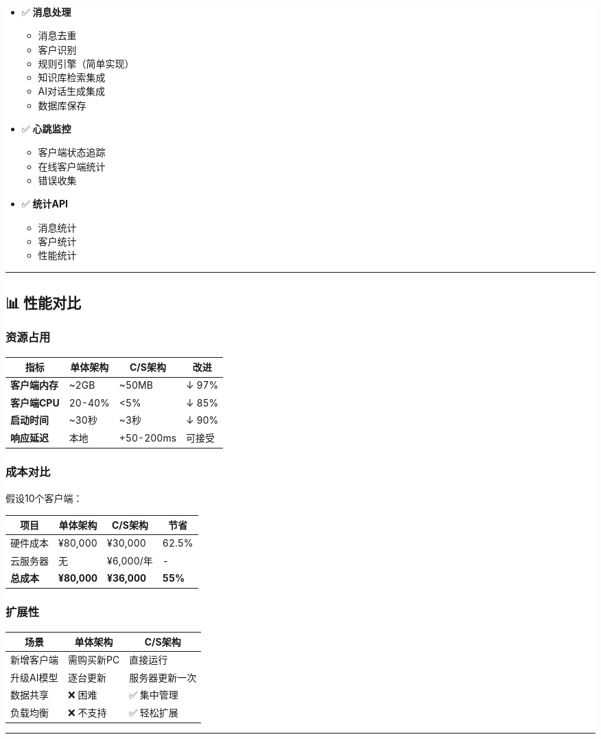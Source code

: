 - ✅ **消息处理**
  - 消息去重
  - 客户识别
  - 规则引擎（简单实现）
  - 知识库检索集成
  - AI对话生成集成
  - 数据库保存

- ✅ **心跳监控**
  - 客户端状态追踪
  - 在线客户端统计
  - 错误收集

- ✅ **统计API**
  - 消息统计
  - 客户统计
  - 性能统计

---

## 📊 性能对比

### 资源占用

| 指标 | 单体架构 | C/S架构 | 改进 |
|------|---------|---------|------|
| **客户端内存** | ~2GB | ~50MB | ↓ 97% |
| **客户端CPU** | 20-40% | <5% | ↓ 85% |
| **启动时间** | ~30秒 | ~3秒 | ↓ 90% |
| **响应延迟** | 本地 | +50-200ms | 可接受 |

### 成本对比

假设10个客户端：

| 项目 | 单体架构 | C/S架构 | 节省 |
|------|---------|---------|------|
| 硬件成本 | ¥80,000 | ¥30,000 | 62.5% |
| 云服务器 | 无 | ¥6,000/年 | - |
| **总成本** | **¥80,000** | **¥36,000** | **55%** |

### 扩展性

| 场景 | 单体架构 | C/S架构 |
|------|---------|---------|
| 新增客户端 | 需购买新PC | 直接运行 |
| 升级AI模型 | 逐台更新 | 服务器更新一次 |
| 数据共享 | ❌ 困难 | ✅ 集中管理 |
| 负载均衡 | ❌ 不支持 | ✅ 轻松扩展 |

---